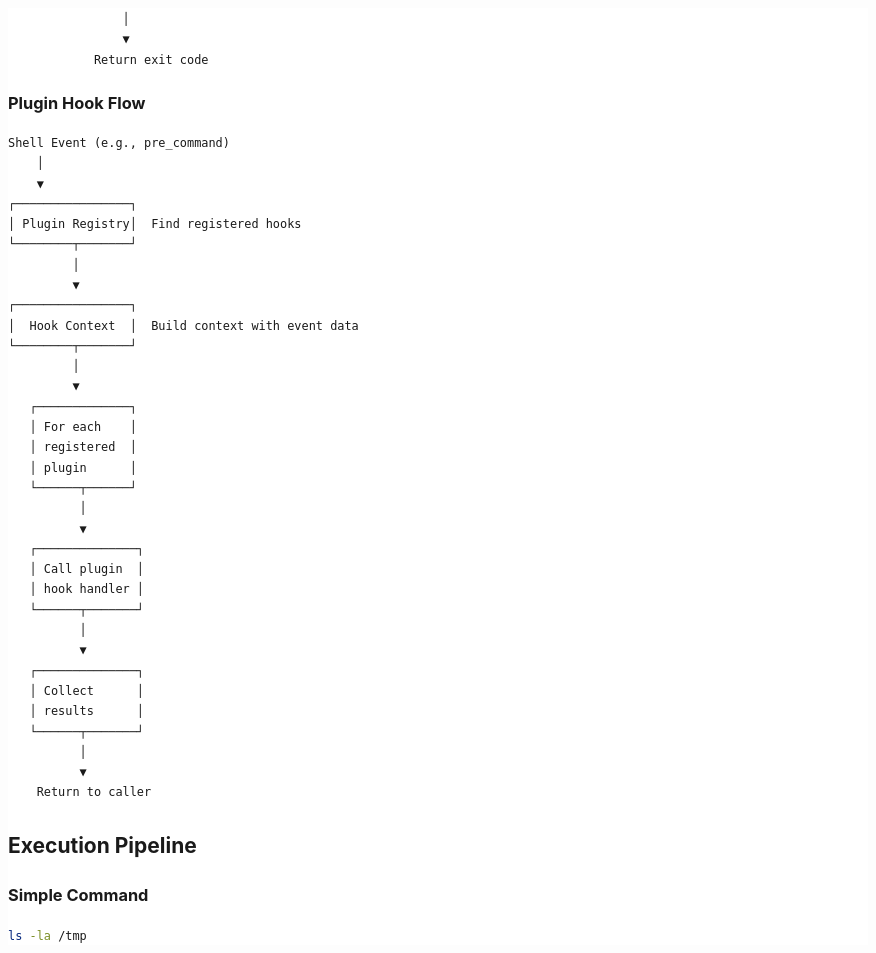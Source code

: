 ```
                │
                ▼
            Return exit code
```

### Plugin Hook Flow

```
Shell Event (e.g., pre_command)
    │
    ▼
┌────────────────┐
│ Plugin Registry│  Find registered hooks
└────────┬───────┘
         │
         ▼
┌────────────────┐
│  Hook Context  │  Build context with event data
└────────┬───────┘
         │
         ▼
   ┌─────────────┐
   │ For each    │
   │ registered  │
   │ plugin      │
   └──────┬──────┘
          │
          ▼
   ┌──────────────┐
   │ Call plugin  │
   │ hook handler │
   └──────┬───────┘
          │
          ▼
   ┌──────────────┐
   │ Collect      │
   │ results      │
   └──────┬───────┘
          │
          ▼
    Return to caller
```

## Execution Pipeline

### Simple Command

```bash
ls -la /tmp
```
